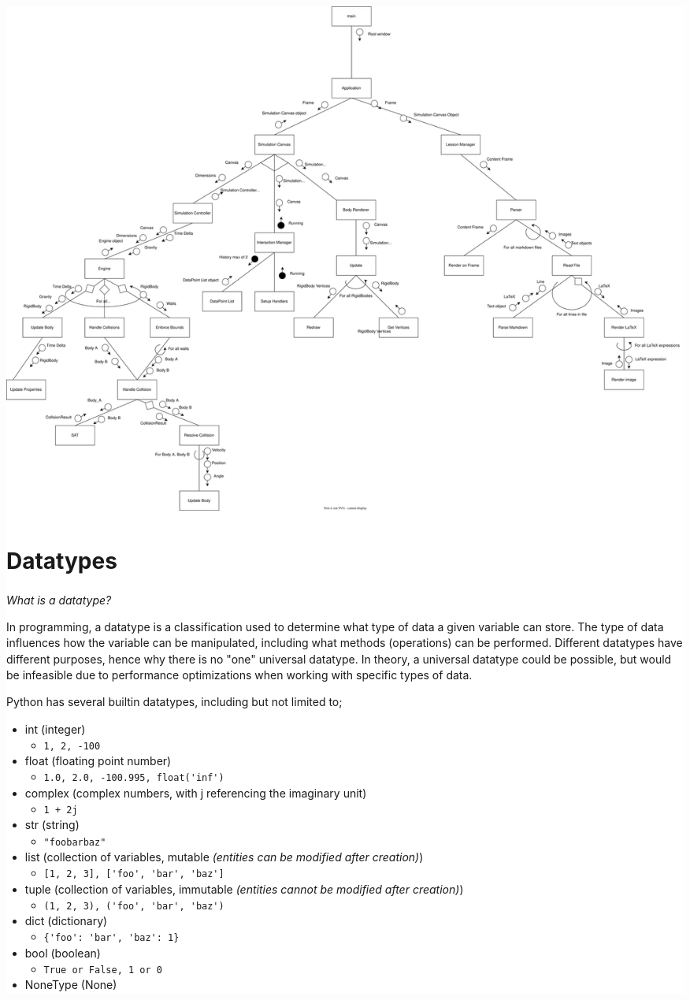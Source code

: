 ![](src/structure.drawio.svg)

# Datatypes
*What is a datatype?*

In programming, a datatype is a classification used to determine what type of data a given variable can store. The type of data influences how the variable can be manipulated, including what methods (operations) can be performed. Different datatypes have different purposes, hence why there is no "one" universal datatype. In theory, a universal datatype could be possible, but would be infeasible due to performance optimizations when working with specific types of data. 

Python has several builtin datatypes, including but not limited to;
- int (integer)
    - `1, 2, -100`
- float (floating point number)
    - `1.0, 2.0, -100.995, float('inf')`
- complex (complex numbers, with j referencing the imaginary unit)
    - `1 + 2j`
- str (string)
    - `"foobarbaz"`
- list (collection of variables, mutable *(entities can be modified after creation)*)
    - `[1, 2, 3], ['foo', 'bar', 'baz']`
- tuple (collection of variables, immutable *(entities cannot be modified after creation)*)
    - `(1, 2, 3), ('foo', 'bar', 'baz')`
- dict (dictionary)
    - `{'foo': 'bar', 'baz': 1}`
- bool (boolean)
    - `True or False, 1 or 0`
- NoneType (None)
